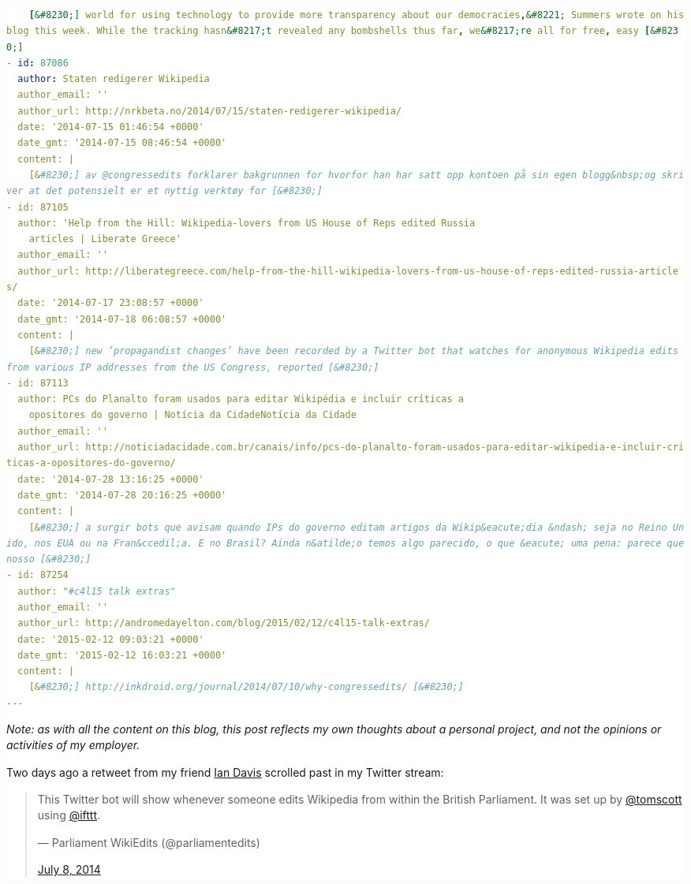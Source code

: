 ```yaml
    [&#8230;] world for using technology to provide more transparency about our democracies,&#8221; Summers wrote on his blog this week. While the tracking hasn&#8217;t revealed any bombshells thus far, we&#8217;re all for free, easy [&#8230;]
- id: 87086
  author: Staten redigerer Wikipedia
  author_email: ''
  author_url: http://nrkbeta.no/2014/07/15/staten-redigerer-wikipedia/
  date: '2014-07-15 01:46:54 +0000'
  date_gmt: '2014-07-15 08:46:54 +0000'
  content: |
    [&#8230;] av @congressedits forklarer bakgrunnen for hvorfor han har satt opp kontoen på sin egen blogg&nbsp;og skriver at det potensielt er et nyttig verktøy for [&#8230;]
- id: 87105
  author: 'Help from the Hill: Wikipedia-lovers from US House of Reps edited Russia
    articles | Liberate Greece'
  author_email: ''
  author_url: http://liberategreece.com/help-from-the-hill-wikipedia-lovers-from-us-house-of-reps-edited-russia-articles/
  date: '2014-07-17 23:08:57 +0000'
  date_gmt: '2014-07-18 06:08:57 +0000'
  content: |
    [&#8230;] new ‘propagandist changes’ have been recorded by a Twitter bot that watches for anonymous Wikipedia edits from various IP addresses from the US Congress, reported [&#8230;]
- id: 87113
  author: PCs do Planalto foram usados para editar Wikipédia e incluir críticas a
    opositores do governo | Notícia da CidadeNotícia da Cidade
  author_email: ''
  author_url: http://noticiadacidade.com.br/canais/info/pcs-do-planalto-foram-usados-para-editar-wikipedia-e-incluir-criticas-a-opositores-do-governo/
  date: '2014-07-28 13:16:25 +0000'
  date_gmt: '2014-07-28 20:16:25 +0000'
  content: |
    [&#8230;] a surgir bots que avisam quando IPs do governo editam artigos da Wikip&eacute;dia &ndash; seja no Reino Unido, nos EUA ou na Fran&ccedil;a. E no Brasil? Ainda n&atilde;o temos algo parecido, o que &eacute; uma pena: parece que nosso [&#8230;]
- id: 87254
  author: "#c4l15 talk extras"
  author_email: ''
  author_url: http://andromedayelton.com/blog/2015/02/12/c4l15-talk-extras/
  date: '2015-02-12 09:03:21 +0000'
  date_gmt: '2015-02-12 16:03:21 +0000'
  content: |
    [&#8230;] http://inkdroid.org/journal/2014/07/10/why-congressedits/ [&#8230;]
---
```


<p><em>Note: as with all the content on this blog, this post reflects my own thoughts about a personal project, and not the opinions or activities of my employer.</em></p>
<p>Two days ago a retweet from my friend <a href="http://twitter.com/iand">Ian Davis</a> scrolled past in my Twitter stream:</p>
<blockquote class="twitter-tweet" lang="en">
<p>
    This Twitter bot will show whenever someone edits Wikipedia from within the British Parliament. It was set up by <a href="https://twitter.com/tomscott">@tomscott</a> using <a href="https://twitter.com/IFTTT">@ifttt</a>.
  </p>
<p>— Parliament WikiEdits (@parliamentedits) </p>
<p>  <a href="https://twitter.com/parliamentedits/statuses/486539012413607936">July 8, 2014</a>
</p></blockquote>